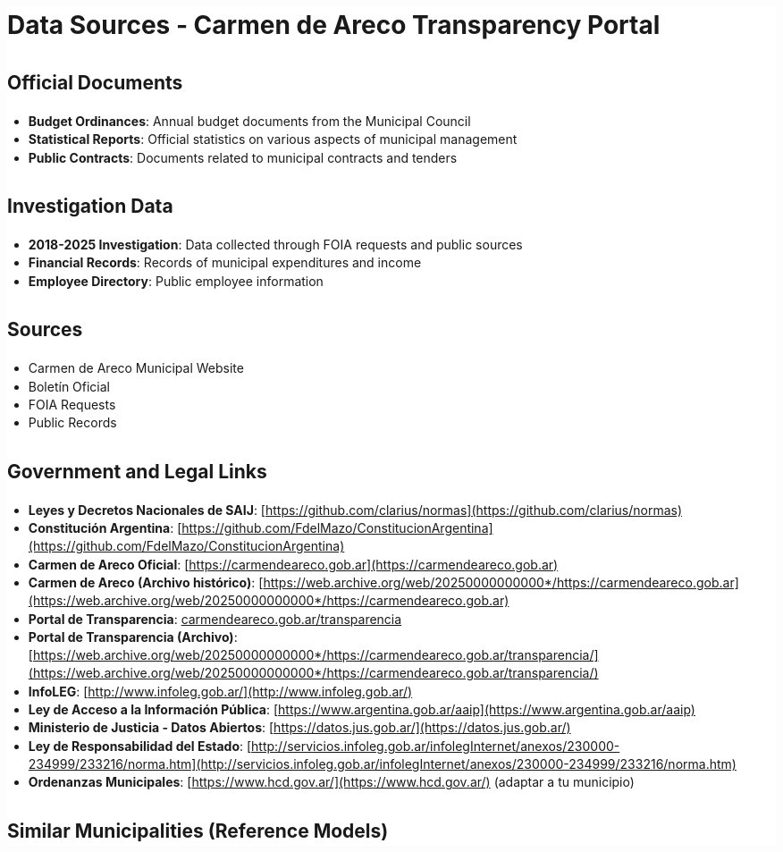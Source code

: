 # Data Sources - Carmen de Areco Transparency Portal

## Official Documents

- **Budget Ordinances**: Annual budget documents from the Municipal Council
- **Statistical Reports**: Official statistics on various aspects of municipal management
- **Public Contracts**: Documents related to municipal contracts and tenders

## Investigation Data

- **2018-2025 Investigation**: Data collected through FOIA requests and public sources
- **Financial Records**: Records of municipal expenditures and income
- **Employee Directory**: Public employee information

## Sources

- Carmen de Areco Municipal Website
- Boletín Oficial
- FOIA Requests
- Public Records

## Government and Legal Links

- **Leyes y Decretos Nacionales de SAIJ**: [https://github.com/clarius/normas](https://github.com/clarius/normas)
- **Constitución Argentina**: [https://github.com/FdelMazo/ConstitucionArgentina](https://github.com/FdelMazo/ConstitucionArgentina)
- **Carmen de Areco Oficial**: [https://carmendeareco.gob.ar](https://carmendeareco.gob.ar)
- **Carmen de Areco (Archivo histórico)**: [https://web.archive.org/web/20250000000000*/https://carmendeareco.gob.ar](https://web.archive.org/web/20250000000000*/https://carmendeareco.gob.ar)
- **Portal de Transparencia**: [carmendeareco.gob.ar/transparencia](http://carmendeareco.gob.ar/transparencia)
- **Portal de Transparencia (Archivo)**: [https://web.archive.org/web/20250000000000*/https://carmendeareco.gob.ar/transparencia/](https://web.archive.org/web/20250000000000*/https://carmendeareco.gob.ar/transparencia/)
- **InfoLEG**: [http://www.infoleg.gob.ar/](http://www.infoleg.gob.ar/)
- **Ley de Acceso a la Información Pública**: [https://www.argentina.gob.ar/aaip](https://www.argentina.gob.ar/aaip)
- **Ministerio de Justicia - Datos Abiertos**: [https://datos.jus.gob.ar/](https://datos.jus.gob.ar/)
- **Ley de Responsabilidad del Estado**: [http://servicios.infoleg.gob.ar/infolegInternet/anexos/230000-234999/233216/norma.htm](http://servicios.infoleg.gob.ar/infolegInternet/anexos/230000-234999/233216/norma.htm)
- **Ordenanzas Municipales**: [https://www.hcd.gov.ar/](https://www.hcd.gov.ar/) (adaptar a tu municipio)

## Similar Municipalities (Reference Models)
